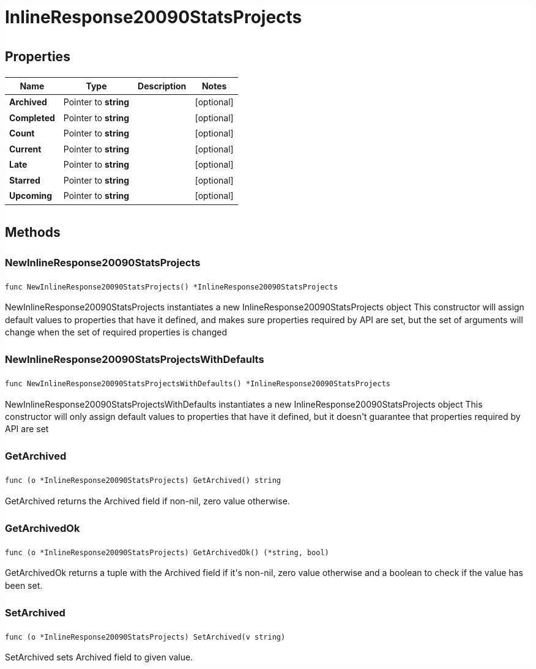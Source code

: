 # InlineResponse20090StatsProjects

## Properties

Name | Type | Description | Notes
------------ | ------------- | ------------- | -------------
**Archived** | Pointer to **string** |  | [optional] 
**Completed** | Pointer to **string** |  | [optional] 
**Count** | Pointer to **string** |  | [optional] 
**Current** | Pointer to **string** |  | [optional] 
**Late** | Pointer to **string** |  | [optional] 
**Starred** | Pointer to **string** |  | [optional] 
**Upcoming** | Pointer to **string** |  | [optional] 

## Methods

### NewInlineResponse20090StatsProjects

`func NewInlineResponse20090StatsProjects() *InlineResponse20090StatsProjects`

NewInlineResponse20090StatsProjects instantiates a new InlineResponse20090StatsProjects object
This constructor will assign default values to properties that have it defined,
and makes sure properties required by API are set, but the set of arguments
will change when the set of required properties is changed

### NewInlineResponse20090StatsProjectsWithDefaults

`func NewInlineResponse20090StatsProjectsWithDefaults() *InlineResponse20090StatsProjects`

NewInlineResponse20090StatsProjectsWithDefaults instantiates a new InlineResponse20090StatsProjects object
This constructor will only assign default values to properties that have it defined,
but it doesn't guarantee that properties required by API are set

### GetArchived

`func (o *InlineResponse20090StatsProjects) GetArchived() string`

GetArchived returns the Archived field if non-nil, zero value otherwise.

### GetArchivedOk

`func (o *InlineResponse20090StatsProjects) GetArchivedOk() (*string, bool)`

GetArchivedOk returns a tuple with the Archived field if it's non-nil, zero value otherwise
and a boolean to check if the value has been set.

### SetArchived

`func (o *InlineResponse20090StatsProjects) SetArchived(v string)`

SetArchived sets Archived field to given value.
